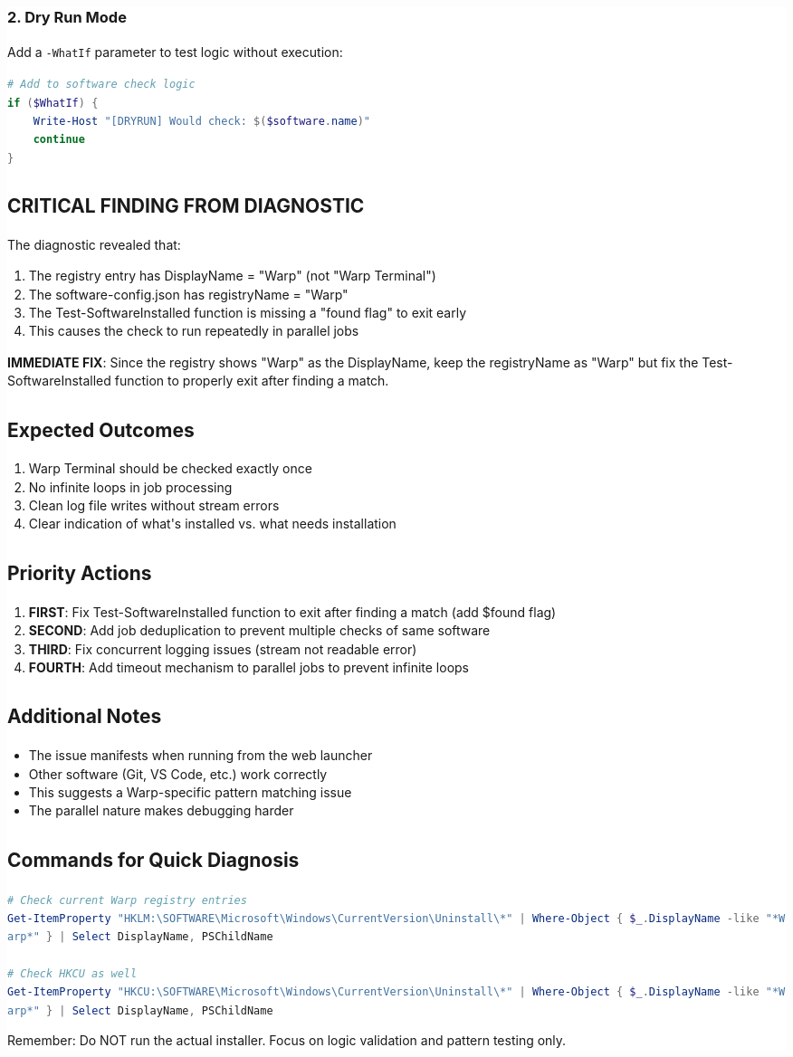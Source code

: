 ### 2. Dry Run Mode
Add a `-WhatIf` parameter to test logic without execution:
```powershell
# Add to software check logic
if ($WhatIf) {
    Write-Host "[DRYRUN] Would check: $($software.name)"
    continue
}
```

## CRITICAL FINDING FROM DIAGNOSTIC
The diagnostic revealed that:
1. The registry entry has DisplayName = "Warp" (not "Warp Terminal")
2. The software-config.json has registryName = "Warp" 
3. The Test-SoftwareInstalled function is missing a "found flag" to exit early
4. This causes the check to run repeatedly in parallel jobs

**IMMEDIATE FIX**: Since the registry shows "Warp" as the DisplayName, keep the registryName as "Warp" but fix the Test-SoftwareInstalled function to properly exit after finding a match.

## Expected Outcomes
1. Warp Terminal should be checked exactly once
2. No infinite loops in job processing
3. Clean log file writes without stream errors
4. Clear indication of what's installed vs. what needs installation

## Priority Actions
1. **FIRST**: Fix Test-SoftwareInstalled function to exit after finding a match (add $found flag)
2. **SECOND**: Add job deduplication to prevent multiple checks of same software
3. **THIRD**: Fix concurrent logging issues (stream not readable error)
4. **FOURTH**: Add timeout mechanism to parallel jobs to prevent infinite loops

## Additional Notes
- The issue manifests when running from the web launcher
- Other software (Git, VS Code, etc.) work correctly
- This suggests a Warp-specific pattern matching issue
- The parallel nature makes debugging harder

## Commands for Quick Diagnosis
```powershell
# Check current Warp registry entries
Get-ItemProperty "HKLM:\SOFTWARE\Microsoft\Windows\CurrentVersion\Uninstall\*" | Where-Object { $_.DisplayName -like "*Warp*" } | Select DisplayName, PSChildName

# Check HKCU as well
Get-ItemProperty "HKCU:\SOFTWARE\Microsoft\Windows\CurrentVersion\Uninstall\*" | Where-Object { $_.DisplayName -like "*Warp*" } | Select DisplayName, PSChildName
```

Remember: Do NOT run the actual installer. Focus on logic validation and pattern testing only.